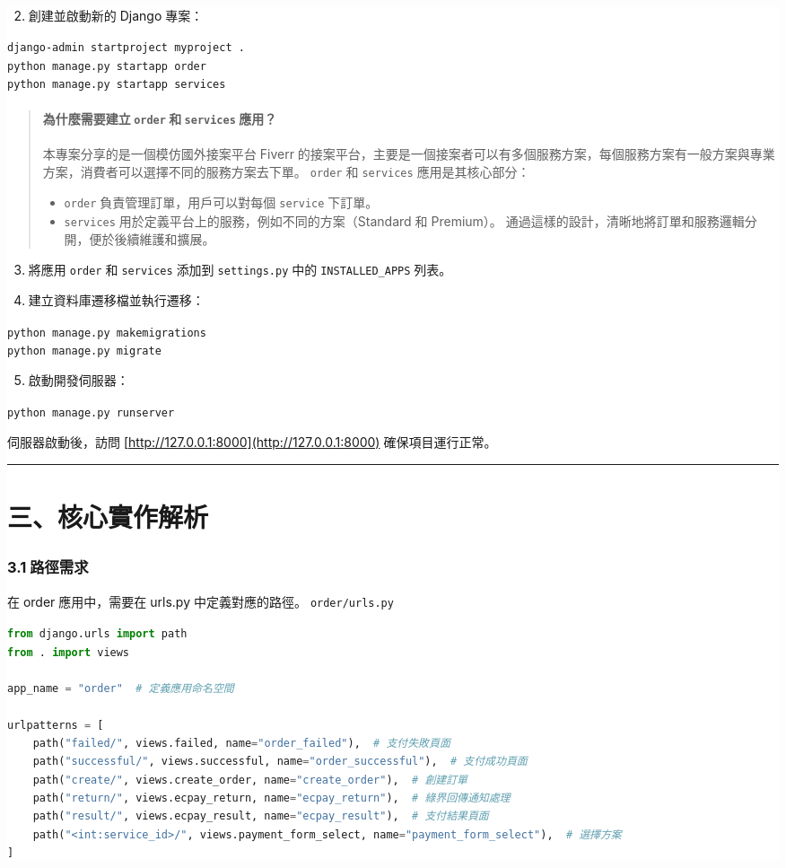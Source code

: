 2. 創建並啟動新的 Django 專案：

```bash
django-admin startproject myproject .
python manage.py startapp order
python manage.py startapp services
```

> #### 為什麼需要建立 `order` 和 `services` 應用？
>
> 本專案分享的是一個模仿國外接案平台 Fiverr 的接案平台，主要是一個接案者可以有多個服務方案，每個服務方案有一般方案與專業方案，消費者可以選擇不同的服務方案去下單。
> `order` 和 `services` 應用是其核心部分：
>
> - `order` 負責管理訂單，用戶可以對每個 `service` 下訂單。
> - `services` 用於定義平台上的服務，例如不同的方案（Standard 和 Premium）。
>   通過這樣的設計，清晰地將訂單和服務邏輯分開，便於後續維護和擴展。

3. 將應用 `order` 和 `services` 添加到 `settings.py` 中的 `INSTALLED_APPS` 列表。

4. 建立資料庫遷移檔並執行遷移：

```bash
python manage.py makemigrations
python manage.py migrate
```

5. 啟動開發伺服器：

```bash
python manage.py runserver
```

伺服器啟動後，訪問 [http://127.0.0.1:8000](http://127.0.0.1:8000) 確保項目運行正常。

---

# 三、核心實作解析

### 3.1 路徑需求

在 order 應用中，需要在 urls.py 中定義對應的路徑。
`order/urls.py`

```py
from django.urls import path
from . import views

app_name = "order"  # 定義應用命名空間

urlpatterns = [
    path("failed/", views.failed, name="order_failed"),  # 支付失敗頁面
    path("successful/", views.successful, name="order_successful"),  # 支付成功頁面
    path("create/", views.create_order, name="create_order"),  # 創建訂單
    path("return/", views.ecpay_return, name="ecpay_return"),  # 綠界回傳通知處理
    path("result/", views.ecpay_result, name="ecpay_result"),  # 支付結果頁面
    path("<int:service_id>/", views.payment_form_select, name="payment_form_select"),  # 選擇方案
]
```
